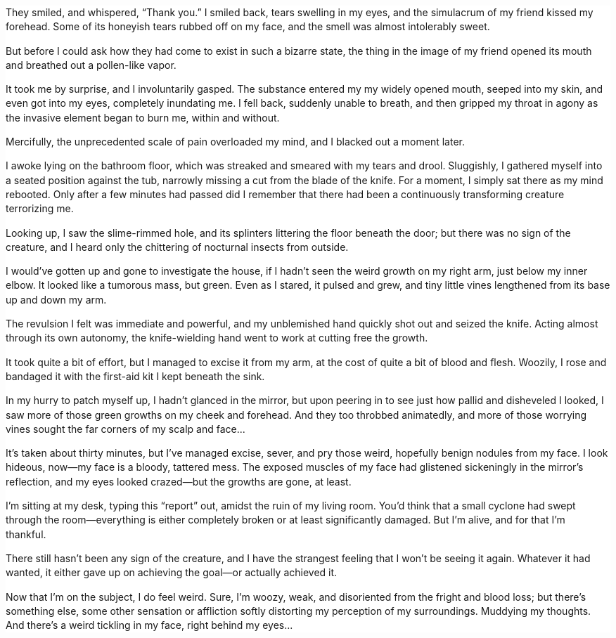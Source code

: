 They smiled, and whispered, “Thank you.” I smiled back, tears swelling in my eyes, and the simulacrum of my friend kissed my forehead. Some of its honeyish tears rubbed off on my face, and the smell was almost intolerably sweet.  

But before I could ask how they had come to exist in such a bizarre state, the thing in the image of my friend opened its mouth and breathed out a pollen-like vapor.  

It took me by surprise, and I involuntarily gasped. The substance entered my my widely opened mouth, seeped into my skin, and even got into my eyes, completely inundating me. I fell back, suddenly unable to breath, and then gripped my throat in agony as the invasive element began to burn me, within and without.  

Mercifully, the unprecedented scale of pain overloaded my mind, and I blacked out a moment later.  

I awoke lying on the bathroom floor, which was streaked and smeared with my tears and drool. Sluggishly, I gathered myself into a seated position against the tub, narrowly missing a cut from the blade of the knife. For a moment, I simply sat there as my mind rebooted. Only after a few minutes had passed did I remember that there had been a continuously transforming creature terrorizing me.  

Looking up, I saw the slime-rimmed hole, and its splinters littering the floor beneath the door; but there was no sign of the creature, and I heard only the chittering of nocturnal insects from outside.  

I would’ve gotten up and gone to investigate the house, if I hadn’t seen the weird growth on my right arm, just below my inner elbow. It looked like a tumorous mass, but green. Even as I stared, it pulsed and grew, and tiny little vines lengthened from its base up and down my arm.  

The revulsion I felt was immediate and powerful, and my unblemished hand quickly shot out and seized the knife. Acting almost through its own autonomy, the knife-wielding hand went to work at cutting free the growth.  

It took quite a bit of effort, but I managed to excise it from my arm, at the cost of quite a bit of blood and flesh. Woozily, I rose and bandaged it with the first-aid kit I kept beneath the sink.  

In my hurry to patch myself up, I hadn’t glanced in the mirror, but upon peering in to see just how pallid and disheveled I looked, I saw more of those green growths on my cheek and forehead. And they too throbbed animatedly, and more of those worrying vines sought the far corners of my scalp and face... 

It’s taken about thirty minutes, but I’ve managed excise, sever, and pry those weird, hopefully benign nodules from my face. I look hideous, now—my face is a bloody, tattered mess. The exposed muscles of my face had glistened sickeningly in the mirror’s reflection, and my eyes looked crazed—but the growths are gone, at least.  

I’m sitting at my desk, typing this “report” out, amidst the ruin of my living room. You’d think that a small cyclone had swept through the room—everything is either completely broken or at least significantly damaged. But I’m alive, and for that I’m thankful.  

There still hasn’t been any sign of the creature, and I have the strangest feeling that I won’t be seeing it again. Whatever it had wanted, it either gave up on achieving the goal—or actually achieved it.  

Now that I’m on the subject, I do feel weird. Sure, I’m woozy, weak, and disoriented from the fright and blood loss; but there’s something else, some other sensation or affliction softly distorting my perception of my surroundings. Muddying my thoughts. And there’s a weird tickling in my face, right behind my eyes... 

